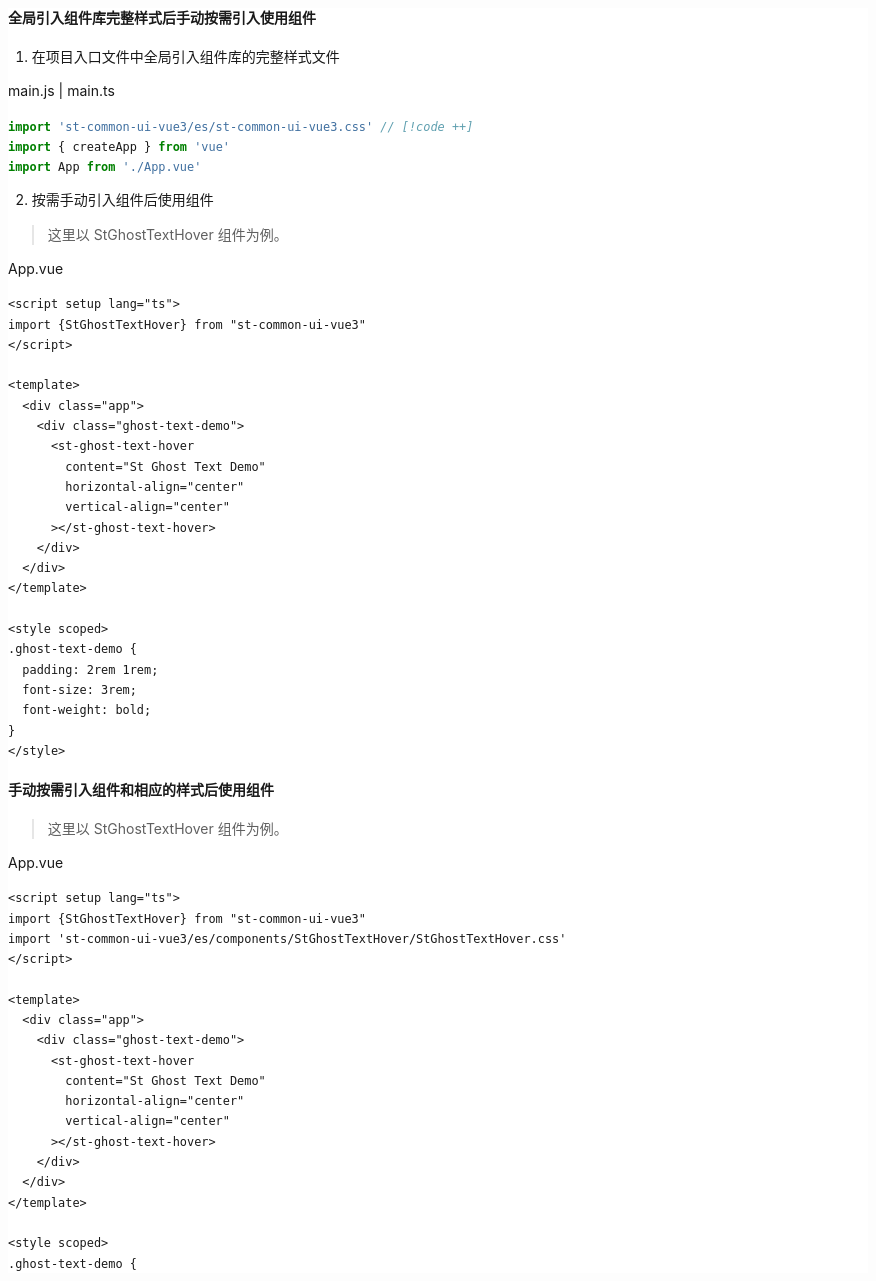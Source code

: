 #### 全局引入组件库完整样式后手动按需引入使用组件

1. 在项目入口文件中全局引入组件库的完整样式文件

main.js | main.ts
```js
import 'st-common-ui-vue3/es/st-common-ui-vue3.css' // [!code ++]
import { createApp } from 'vue'
import App from './App.vue'
```

2. 按需手动引入组件后使用组件

> 这里以 StGhostTextHover 组件为例。

App.vue
```vue
<script setup lang="ts">
import {StGhostTextHover} from "st-common-ui-vue3"
</script>

<template>
  <div class="app">
    <div class="ghost-text-demo">
      <st-ghost-text-hover
        content="St Ghost Text Demo"
        horizontal-align="center"
        vertical-align="center"
      ></st-ghost-text-hover>
    </div>
  </div>
</template>

<style scoped>
.ghost-text-demo {
  padding: 2rem 1rem;
  font-size: 3rem;
  font-weight: bold;
}
</style>
```

#### 手动按需引入组件和相应的样式后使用组件

> 这里以 StGhostTextHover 组件为例。

App.vue
```vue
<script setup lang="ts">
import {StGhostTextHover} from "st-common-ui-vue3"
import 'st-common-ui-vue3/es/components/StGhostTextHover/StGhostTextHover.css'
</script>

<template>
  <div class="app">
    <div class="ghost-text-demo">
      <st-ghost-text-hover
        content="St Ghost Text Demo"
        horizontal-align="center"
        vertical-align="center"
      ></st-ghost-text-hover>
    </div>
  </div>
</template>

<style scoped>
.ghost-text-demo {
```